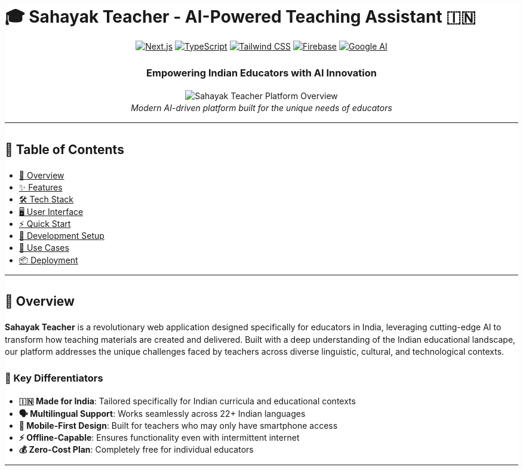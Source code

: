 # 🎓 Sahayak Teacher - AI-Powered Teaching Assistant 🇮🇳

<div align="center">

[![Next.js](https://img.shields.io/badge/Next.js-15.0+-000000.svg?style=for-the-badge&logo=next.js)](https://nextjs.org/)
[![TypeScript](https://img.shields.io/badge/TypeScript-5.0+-3178C6.svg?style=for-the-badge&logo=typescript)](https://www.typescriptlang.org/)
[![Tailwind CSS](https://img.shields.io/badge/Tailwind_CSS-3.0+-06B6D4.svg?style=for-the-badge&logo=tailwindcss)](https://tailwindcss.com/)
[![Firebase](https://img.shields.io/badge/Firebase-FFCA28.svg?style=for-the-badge&logo=firebase)](https://firebase.google.com/)
[![Google AI](https://img.shields.io/badge/Google_AI-Gemini-4285F4.svg?style=for-the-badge&logo=google)](https://ai.google.dev/)

### **Empowering Indian Educators with AI Innovation**

</div>

<p align="center">
  <img src="https://images.unsplash.com/photo-1516321318423-f06f85e504b3?ixlib=rb-4.0.3&ixid=M3wxMjA3fDB8MHxwaG90by1wYWdlfHx8fGVufDB8fHx8fA%3D%3D&auto=format&fit=crop&w=1000&q=80" alt="Sahayak Teacher Platform Overview" width="800px"/>
  <br>
  <em>Modern AI-driven platform built for the unique needs of educators</em>
</p>

---

## 📖 Table of Contents
- [🌟 Overview](#-overview)
- [✨ Features](#-features)
- [🛠 Tech Stack](#-tech-stack)
- [🖥️ User Interface](#-user-interface)
- [⚡ Quick Start](#-quick-start)
- [🔧 Development Setup](#-development-setup)
- [🎯 Use Cases](#-use-cases)
- [📦 Deployment](#-deployment)


---

## 🌟 Overview

**Sahayak Teacher** is a revolutionary web application designed specifically for educators in India, leveraging cutting-edge AI to transform how teaching materials are created and delivered. Built with a deep understanding of the Indian educational landscape, our platform addresses the unique challenges faced by teachers across diverse linguistic, cultural, and technological contexts.

### 🎯 Key Differentiators
- **🇮🇳 Made for India**: Tailored specifically for Indian curricula and educational contexts
- **🗣️ Multilingual Support**: Works seamlessly across 22+ Indian languages
- **📱 Mobile-First Design**: Built for teachers who may only have smartphone access
- **⚡ Offline-Capable**: Ensures functionality even with intermittent internet
- **💰 Zero-Cost Plan**: Completely free for individual educators

---